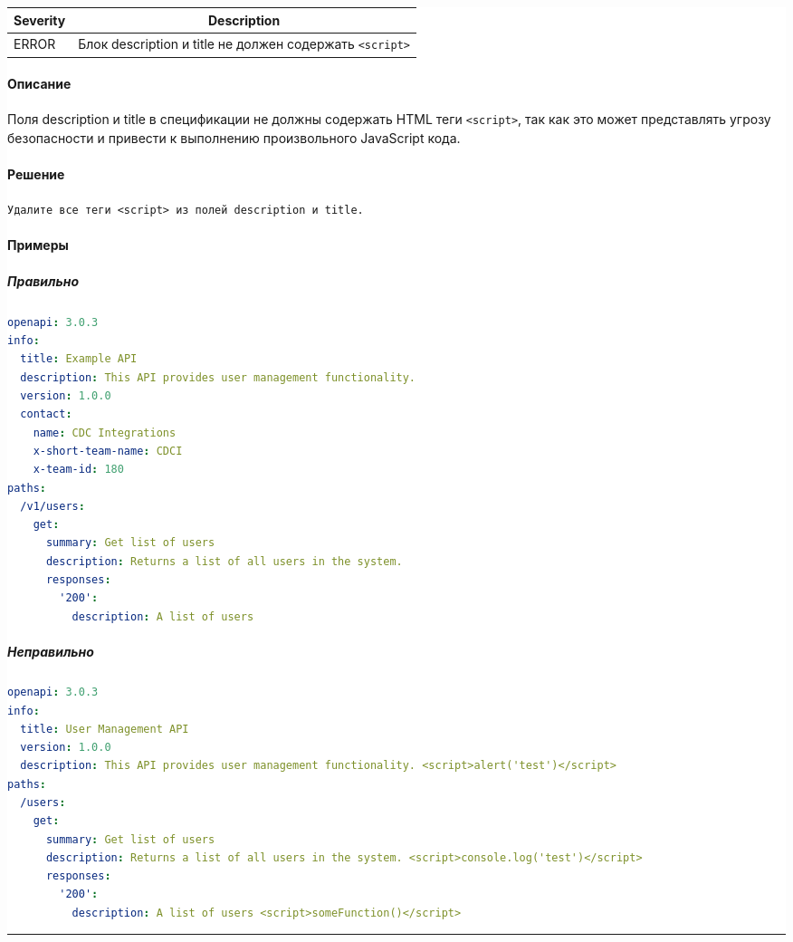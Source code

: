 | Severity | Description                                      |
|----------|--------------------------------------------------|
| ERROR    | Блок description и title не должен содержать `<script>` |

#### Описание

Поля description и title в спецификации не должны содержать HTML теги `<script>`, так как это может представлять угрозу безопасности и привести к выполнению произвольного JavaScript кода.

#### Решение

```textmate
Удалите все теги <script> из полей description и title.
```

#### Примеры

##### Правильно
```yaml
openapi: 3.0.3
info:
  title: Example API
  description: This API provides user management functionality.
  version: 1.0.0
  contact:
    name: CDC Integrations
    x-short-team-name: CDCI
    x-team-id: 180
paths:
  /v1/users:
    get:
      summary: Get list of users
      description: Returns a list of all users in the system.
      responses:
        '200':
          description: A list of users
```

##### Неправильно
```yaml
openapi: 3.0.3
info:
  title: User Management API
  version: 1.0.0
  description: This API provides user management functionality. <script>alert('test')</script>
paths:
  /users:
    get:
      summary: Get list of users
      description: Returns a list of all users in the system. <script>console.log('test')</script>
      responses:
        '200':
          description: A list of users <script>someFunction()</script>
```

---